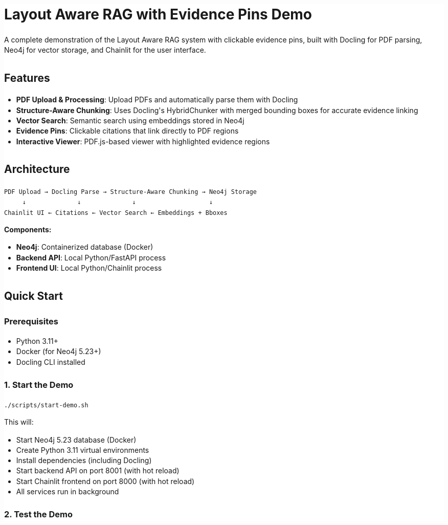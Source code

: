 # Layout Aware RAG with Evidence Pins Demo

A complete demonstration of the Layout Aware RAG system with clickable evidence pins, built with Docling for PDF parsing, Neo4j for vector storage, and Chainlit for the user interface.

## Features

- **PDF Upload & Processing**: Upload PDFs and automatically parse them with Docling
- **Structure-Aware Chunking**: Uses Docling's HybridChunker with merged bounding boxes for accurate evidence linking
- **Vector Search**: Semantic search using embeddings stored in Neo4j
- **Evidence Pins**: Clickable citations that link directly to PDF regions
- **Interactive Viewer**: PDF.js-based viewer with highlighted evidence regions

## Architecture

```
PDF Upload → Docling Parse → Structure-Aware Chunking → Neo4j Storage
     ↓              ↓              ↓                    ↓
Chainlit UI ← Citations ← Vector Search ← Embeddings + Bboxes
```

**Components:**
- **Neo4j**: Containerized database (Docker)
- **Backend API**: Local Python/FastAPI process
- **Frontend UI**: Local Python/Chainlit process

## Quick Start

### Prerequisites

- Python 3.11+
- Docker (for Neo4j 5.23+)
- Docling CLI installed

### 1. Start the Demo

```bash
./scripts/start-demo.sh
```

This will:
- Start Neo4j 5.23 database (Docker)
- Create Python 3.11 virtual environments
- Install dependencies (including Docling)
- Start backend API on port 8001 (with hot reload)
- Start Chainlit frontend on port 8000 (with hot reload)
- All services run in background

### 2. Test the Demo
